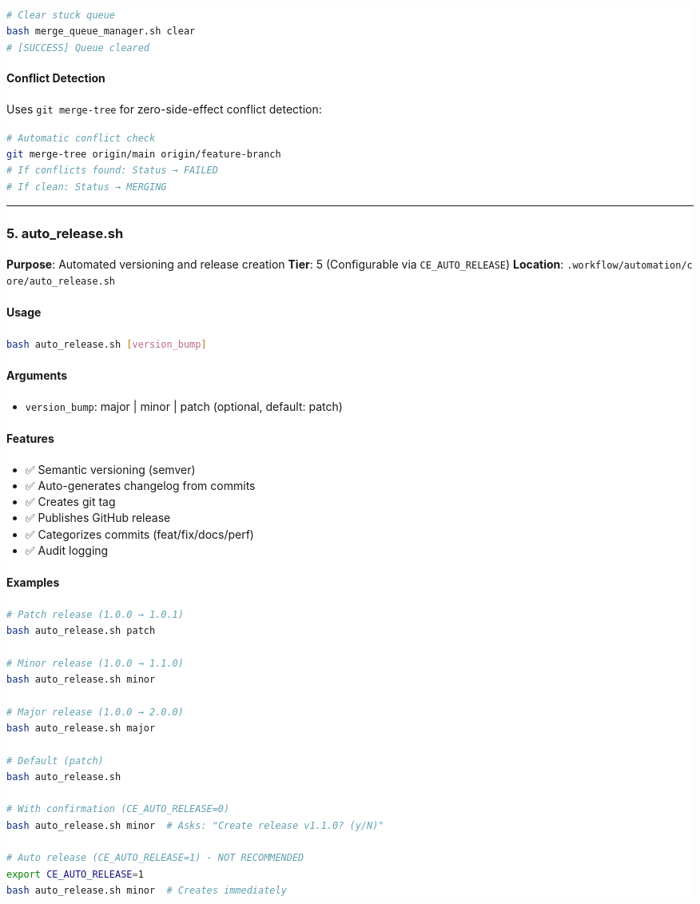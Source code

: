 ```bash
# Clear stuck queue
bash merge_queue_manager.sh clear
# [SUCCESS] Queue cleared
```

#### Conflict Detection

Uses `git merge-tree` for zero-side-effect conflict detection:

```bash
# Automatic conflict check
git merge-tree origin/main origin/feature-branch
# If conflicts found: Status → FAILED
# If clean: Status → MERGING
```

---

### 5. auto_release.sh

**Purpose**: Automated versioning and release creation
**Tier**: 5 (Configurable via `CE_AUTO_RELEASE`)
**Location**: `.workflow/automation/core/auto_release.sh`

#### Usage

```bash
bash auto_release.sh [version_bump]
```

#### Arguments

- `version_bump`: major | minor | patch (optional, default: patch)

#### Features

- ✅ Semantic versioning (semver)
- ✅ Auto-generates changelog from commits
- ✅ Creates git tag
- ✅ Publishes GitHub release
- ✅ Categorizes commits (feat/fix/docs/perf)
- ✅ Audit logging

#### Examples

```bash
# Patch release (1.0.0 → 1.0.1)
bash auto_release.sh patch

# Minor release (1.0.0 → 1.1.0)
bash auto_release.sh minor

# Major release (1.0.0 → 2.0.0)
bash auto_release.sh major

# Default (patch)
bash auto_release.sh

# With confirmation (CE_AUTO_RELEASE=0)
bash auto_release.sh minor  # Asks: "Create release v1.1.0? (y/N)"

# Auto release (CE_AUTO_RELEASE=1) - NOT RECOMMENDED
export CE_AUTO_RELEASE=1
bash auto_release.sh minor  # Creates immediately
```
